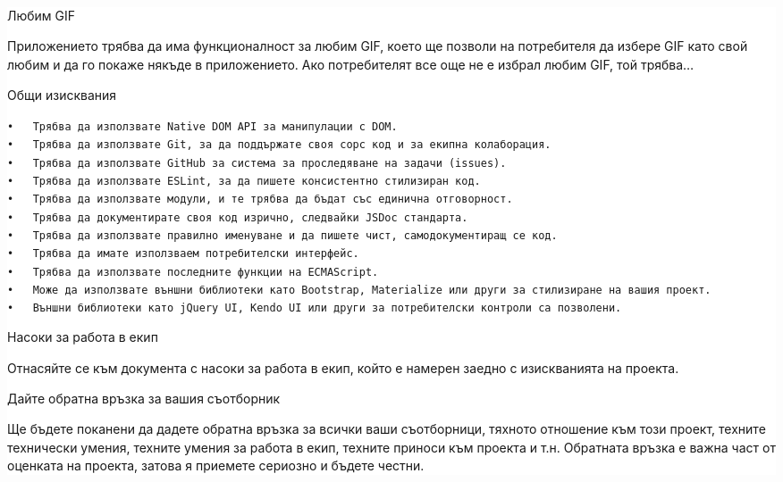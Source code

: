 Любим GIF

Приложението трябва да има функционалност за любим GIF, което ще позволи на потребителя да избере GIF
като свой любим и да го покаже някъде в приложението. Ако потребителят все още не е избрал любим GIF, той трябва…

Общи изисквания

	•	Трябва да използвате Native DOM API за манипулации с DOM.
	•	Трябва да използвате Git, за да поддържате своя сорс код и за екипна колаборация.
	•	Трябва да използвате GitHub за система за проследяване на задачи (issues).
	•	Трябва да използвате ESLint, за да пишете консистентно стилизиран код.
	•	Трябва да използвате модули, и те трябва да бъдат със единична отговорност.
	•	Трябва да документирате своя код изрично, следвайки JSDoc стандарта.
	•	Трябва да използвате правилно именуване и да пишете чист, самодокументиращ се код.
	•	Трябва да имате използваем потребителски интерфейс.
	•	Трябва да използвате последните функции на ECMAScript.
	•	Може да използвате външни библиотеки като Bootstrap, Materialize или други за стилизиране на вашия проект.
	•	Външни библиотеки като jQuery UI, Kendo UI или други за потребителски контроли са позволени.

Насоки за работа в екип

Отнасяйте се към документа с насоки за работа в екип, който е намерен заедно с изискванията на проекта.

Дайте обратна връзка за вашия съотборник

Ще бъдете поканени да дадете обратна връзка за всички ваши съотборници, тяхното отношение към този проект, 
техните технически умения, техните умения за работа в екип, техните приноси към проекта и т.н. 
Обратната връзка е важна част от оценката на проекта, затова я приемете сериозно и бъдете честни.


